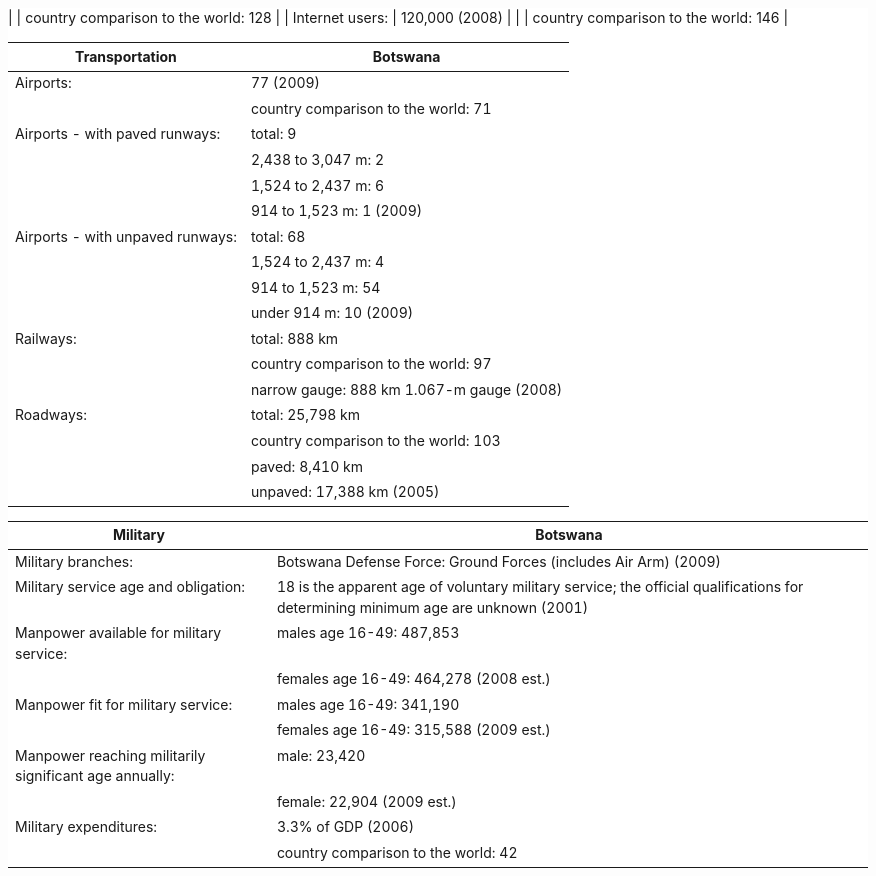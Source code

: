 | | country comparison to the world: 128 |
| Internet users: | 120,000 (2008) |
| | country comparison to the world: 146 |


| Transportation | Botswana |
| --- | --- |
| Airports: | 77 (2009) |
| | country comparison to the world: 71 |
| Airports - with paved runways: | total: 9 |
| | 2,438 to 3,047 m: 2 |
| | 1,524 to 2,437 m: 6 |
| | 914 to 1,523 m: 1 (2009) |
| Airports - with unpaved runways: | total: 68 |
| | 1,524 to 2,437 m: 4 |
| | 914 to 1,523 m: 54 |
| | under 914 m: 10 (2009) |
| Railways: | total: 888 km |
| | country comparison to the world: 97 |
| | narrow gauge: 888 km 1.067-m gauge (2008) |
| Roadways: | total: 25,798 km |
| | country comparison to the world: 103 |
| | paved: 8,410 km |
| | unpaved: 17,388 km (2005) |


| Military | Botswana |
| --- | --- |
| Military branches: | Botswana Defense Force: Ground Forces (includes Air Arm) (2009) |
| Military service age and obligation: | 18 is the apparent age of voluntary military service; the official qualifications for determining minimum age are unknown (2001) |
| Manpower available for military service: | males age 16-49: 487,853 |
| | females age 16-49: 464,278 (2008 est.) |
| Manpower fit for military service: | males age 16-49: 341,190 |
| | females age 16-49: 315,588 (2009 est.) |
| Manpower reaching militarily significant age annually: | male: 23,420 |
| | female: 22,904 (2009 est.) |
| Military expenditures: | 3.3% of GDP (2006) |
| | country comparison to the world: 42 |
